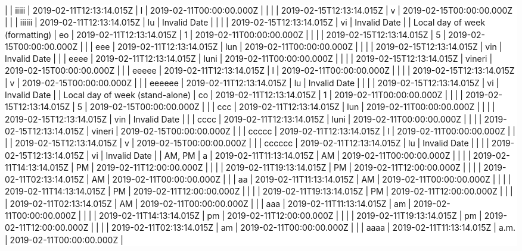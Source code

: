 |                                      | iiiii        | 2019-02-11T12:13:14.015Z | l                                                 | 2019-02-11T00:00:00.000Z |
|                                      |              | 2019-02-15T12:13:14.015Z | v                                                 | 2019-02-15T00:00:00.000Z |
|                                      | iiiiii       | 2019-02-11T12:13:14.015Z | lu                                                | Invalid Date             |
|                                      |              | 2019-02-15T12:13:14.015Z | vi                                                | Invalid Date             |
| Local day of week (formatting)       | eo           | 2019-02-11T12:13:14.015Z | 1                                                 | 2019-02-11T00:00:00.000Z |
|                                      |              | 2019-02-15T12:13:14.015Z | 5                                                 | 2019-02-15T00:00:00.000Z |
|                                      | eee          | 2019-02-11T12:13:14.015Z | lun                                               | 2019-02-11T00:00:00.000Z |
|                                      |              | 2019-02-15T12:13:14.015Z | vin                                               | Invalid Date             |
|                                      | eeee         | 2019-02-11T12:13:14.015Z | luni                                              | 2019-02-11T00:00:00.000Z |
|                                      |              | 2019-02-15T12:13:14.015Z | vineri                                            | 2019-02-15T00:00:00.000Z |
|                                      | eeeee        | 2019-02-11T12:13:14.015Z | l                                                 | 2019-02-11T00:00:00.000Z |
|                                      |              | 2019-02-15T12:13:14.015Z | v                                                 | 2019-02-15T00:00:00.000Z |
|                                      | eeeeee       | 2019-02-11T12:13:14.015Z | lu                                                | Invalid Date             |
|                                      |              | 2019-02-15T12:13:14.015Z | vi                                                | Invalid Date             |
| Local day of week (stand-alone)      | co           | 2019-02-11T12:13:14.015Z | 1                                                 | 2019-02-11T00:00:00.000Z |
|                                      |              | 2019-02-15T12:13:14.015Z | 5                                                 | 2019-02-15T00:00:00.000Z |
|                                      | ccc          | 2019-02-11T12:13:14.015Z | lun                                               | 2019-02-11T00:00:00.000Z |
|                                      |              | 2019-02-15T12:13:14.015Z | vin                                               | Invalid Date             |
|                                      | cccc         | 2019-02-11T12:13:14.015Z | luni                                              | 2019-02-11T00:00:00.000Z |
|                                      |              | 2019-02-15T12:13:14.015Z | vineri                                            | 2019-02-15T00:00:00.000Z |
|                                      | ccccc        | 2019-02-11T12:13:14.015Z | l                                                 | 2019-02-11T00:00:00.000Z |
|                                      |              | 2019-02-15T12:13:14.015Z | v                                                 | 2019-02-15T00:00:00.000Z |
|                                      | cccccc       | 2019-02-11T12:13:14.015Z | lu                                                | Invalid Date             |
|                                      |              | 2019-02-15T12:13:14.015Z | vi                                                | Invalid Date             |
| AM, PM                               | a            | 2019-02-11T11:13:14.015Z | AM                                                | 2019-02-11T00:00:00.000Z |
|                                      |              | 2019-02-11T14:13:14.015Z | PM                                                | 2019-02-11T12:00:00.000Z |
|                                      |              | 2019-02-11T19:13:14.015Z | PM                                                | 2019-02-11T12:00:00.000Z |
|                                      |              | 2019-02-11T02:13:14.015Z | AM                                                | 2019-02-11T00:00:00.000Z |
|                                      | aa           | 2019-02-11T11:13:14.015Z | AM                                                | 2019-02-11T00:00:00.000Z |
|                                      |              | 2019-02-11T14:13:14.015Z | PM                                                | 2019-02-11T12:00:00.000Z |
|                                      |              | 2019-02-11T19:13:14.015Z | PM                                                | 2019-02-11T12:00:00.000Z |
|                                      |              | 2019-02-11T02:13:14.015Z | AM                                                | 2019-02-11T00:00:00.000Z |
|                                      | aaa          | 2019-02-11T11:13:14.015Z | am                                                | 2019-02-11T00:00:00.000Z |
|                                      |              | 2019-02-11T14:13:14.015Z | pm                                                | 2019-02-11T12:00:00.000Z |
|                                      |              | 2019-02-11T19:13:14.015Z | pm                                                | 2019-02-11T12:00:00.000Z |
|                                      |              | 2019-02-11T02:13:14.015Z | am                                                | 2019-02-11T00:00:00.000Z |
|                                      | aaaa         | 2019-02-11T11:13:14.015Z | a.m.                                              | 2019-02-11T00:00:00.000Z |